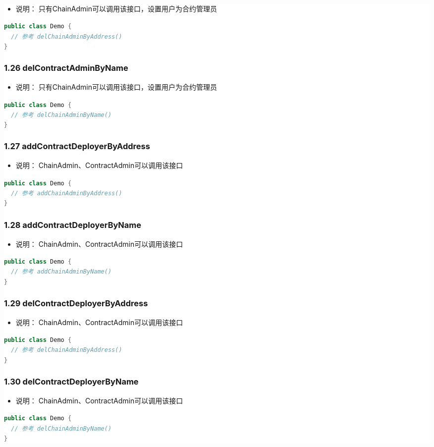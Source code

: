 + 说明： 只有ChainAdmin可以调用该接口，设置用户为合约管理员

```java
public class Demo {
  // 参考 delChainAdminByAddress()   
}
```

### 1.26 delContractAdminByName

+ 说明： 只有ChainAdmin可以调用该接口，设置用户为合约管理员

```java
public class Demo {
  // 参考 delChainAdminByName()   
}
```

### 1.27 addContractDeployerByAddress

+ 说明： ChainAdmin、ContractAdmin可以调用该接口

```java
public class Demo {
  // 参考 addChainAdminByAddress()   
}
```

### 1.28 addContractDeployerByName

+ 说明： ChainAdmin、ContractAdmin可以调用该接口

```java
public class Demo {
  // 参考 addChainAdminByName()   
}
```

### 1.29 delContractDeployerByAddress

+ 说明： ChainAdmin、ContractAdmin可以调用该接口

```java
public class Demo {
  // 参考 delChainAdminByAddress()   
}
```

### 1.30 delContractDeployerByName

+ 说明： ChainAdmin、ContractAdmin可以调用该接口

```java
public class Demo {
  // 参考 delChainAdminByName()   
}
```

